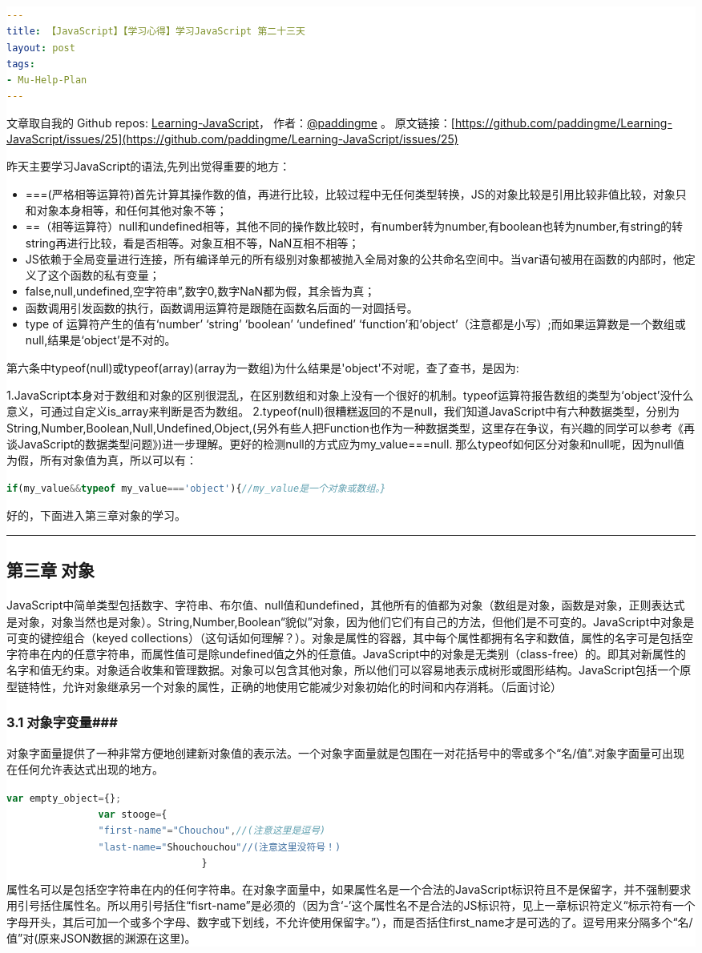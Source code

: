 ```yaml
---
title: 【JavaScript】【学习心得】学习JavaScript 第二十三天
layout: post
tags:
- Mu-Help-Plan
---
```



 文章取自我的 Github  repos: [Learning-JavaScript](https://github.com/paddingme/Learning-JavaScript)， 作者：[@paddingme](http://padding.me/about.html) 。 
  原文链接：[https://github.com/paddingme/Learning-JavaScript/issues/25](https://github.com/paddingme/Learning-JavaScript/issues/25)

昨天主要学习JavaScript的语法,先列出觉得重要的地方：

+ ===(严格相等运算符)首先计算其操作数的值，再进行比较，比较过程中无任何类型转换，JS的对象比较是引用比较非值比较，对象只和对象本身相等，和任何其他对象不等；
+ ==（相等运算符）null和undefined相等，其他不同的操作数比较时，有number转为number,有boolean也转为number,有string的转string再进行比较，看是否相等。对象互相不等，NaN互相不相等；
+ JS依赖于全局变量进行连接，所有编译单元的所有级别对象都被抛入全局对象的公共命名空间中。当var语句被用在函数的内部时，他定义了这个函数的私有变量；
+ false,null,undefined,空字符串”,数字0,数字NaN都为假，其余皆为真；
+ 函数调用引发函数的执行，函数调用运算符是跟随在函数名后面的一对圆括号。
+ type of 运算符产生的值有‘number’ ‘string’ ‘boolean’ ‘undefined’ ‘function’和’object’（注意都是小写）;而如果运算数是一个数组或null,结果是‘object’是不对的。

第六条中typeof(null)或typeof(array)(array为一数组)为什么结果是'object'不对呢，查了查书，是因为:

1.JavaScript本身对于数组和对象的区别很混乱，在区别数组和对象上没有一个很好的机制。typeof运算符报告数组的类型为‘object’没什么意义，可通过自定义is_array来判断是否为数组。
2.typeof(null)很糟糕返回的不是null，我们知道JavaScript中有六种数据类型，分别为String,Number,Boolean,Null,Undefined,Object,(另外有些人把Function也作为一种数据类型，这里存在争议，有兴趣的同学可以参考<a src="http://blog.csdn.net/aimingoo/article/details/6634977">《再谈JavaScript的数据类型问题》</a>)进一步理解。更好的检测null的方式应为my_value===null. 那么typeof如何区分对象和null呢，因为null值为假，所有对象值为真，所以可以有：
```js
if(my_value&&typeof my_value==='object'){//my_value是一个对象或数组。}
```
好的，下面进入第三章对象的学习。

---  
	
## 第三章  对象 ##
JavaScript中简单类型包括数字、字符串、布尔值、null值和undefined，其他所有的值都为对象（数组是对象，函数是对象，正则表达式是对象，对象当然也是对象）。String,Number,Boolean“貌似”对象，因为他们它们有自己的方法，但他们是不可变的。JavaScript中对象是可变的键控组合（keyed collections）（这句话如何理解？）。对象是属性的容器，其中每个属性都拥有名字和数值，属性的名字可是包括空字符串在内的任意字符串，而属性值可是除undefined值之外的任意值。JavaScript中的对象是无类别（class-free）的。即其对新属性的名字和值无约束。对象适合收集和管理数据。对象可以包含其他对象，所以他们可以容易地表示成树形或图形结构。JavaScript包括一个原型链特性，允许对象继承另一个对象的属性，正确的地使用它能减少对象初始化的时间和内存消耗。（后面讨论）
### 3.1  对象字变量###
对象字面量提供了一种非常方便地创建新对象值的表示法。一个对象字面量就是包围在一对花括号中的零或多个“名/值”.对象字面量可出现在任何允许表达式出现的地方。
```js
var empty_object={};
  				var stooge={
  				"first-name"="Chouchou",//(注意这里是逗号)
  				"last-name="Shouchouchou"//(注意这里没符号！)
                                  }
```
属性名可以是包括空字符串在内的任何字符串。在对象字面量中，如果属性名是一个合法的JavaScript标识符且不是保留字，并不强制要求用引号括住属性名。所以用引号括住“fisrt-name”是必须的（因为含‘-’这个属性名不是合法的JS标识符，见上一章标识符定义“标示符有一个字母开头，其后可加一个或多个字母、数字或下划线，不允许使用保留字。”），而是否括住first_name才是可选的了。逗号用来分隔多个“名/值”对(原来JSON数据的渊源在这里)。
